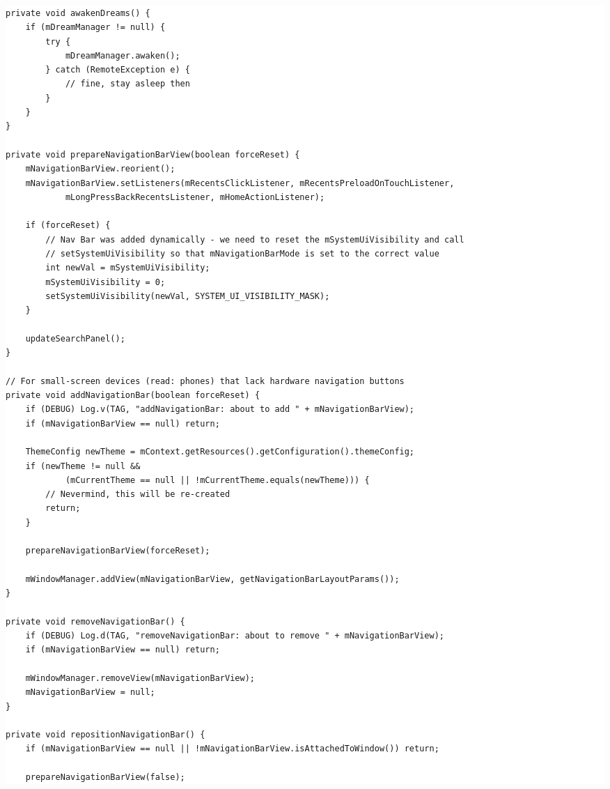     private void awakenDreams() {
        if (mDreamManager != null) {
            try {
                mDreamManager.awaken();
            } catch (RemoteException e) {
                // fine, stay asleep then
            }
        }
    }

    private void prepareNavigationBarView(boolean forceReset) {
        mNavigationBarView.reorient();
        mNavigationBarView.setListeners(mRecentsClickListener, mRecentsPreloadOnTouchListener,
                mLongPressBackRecentsListener, mHomeActionListener);

        if (forceReset) {
            // Nav Bar was added dynamically - we need to reset the mSystemUiVisibility and call
            // setSystemUiVisibility so that mNavigationBarMode is set to the correct value
            int newVal = mSystemUiVisibility;
            mSystemUiVisibility = 0;
            setSystemUiVisibility(newVal, SYSTEM_UI_VISIBILITY_MASK);
        }

        updateSearchPanel();
    }

    // For small-screen devices (read: phones) that lack hardware navigation buttons
    private void addNavigationBar(boolean forceReset) {
        if (DEBUG) Log.v(TAG, "addNavigationBar: about to add " + mNavigationBarView);
        if (mNavigationBarView == null) return;

        ThemeConfig newTheme = mContext.getResources().getConfiguration().themeConfig;
        if (newTheme != null &&
                (mCurrentTheme == null || !mCurrentTheme.equals(newTheme))) {
            // Nevermind, this will be re-created
            return;
        }

        prepareNavigationBarView(forceReset);

        mWindowManager.addView(mNavigationBarView, getNavigationBarLayoutParams());
    }

    private void removeNavigationBar() {
        if (DEBUG) Log.d(TAG, "removeNavigationBar: about to remove " + mNavigationBarView);
        if (mNavigationBarView == null) return;

        mWindowManager.removeView(mNavigationBarView);
        mNavigationBarView = null;
    }

    private void repositionNavigationBar() {
        if (mNavigationBarView == null || !mNavigationBarView.isAttachedToWindow()) return;

        prepareNavigationBarView(false);
